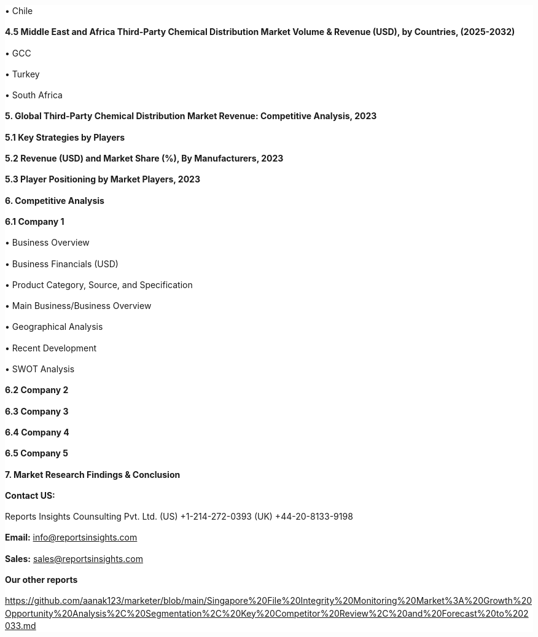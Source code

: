 • Chile

<strong>4.5 Middle East and Africa Third-Party Chemical Distribution Market Volume &amp; Revenue (USD), by Countries, (2025-2032)</strong>

• GCC

• Turkey

• South Africa

<strong>5. Global Third-Party Chemical Distribution Market Revenue: Competitive Analysis, 2023</strong>

<strong>5.1 Key Strategies by Players</strong>

<strong>5.2 Revenue (USD) and Market Share (%), By Manufacturers, 2023</strong>

<strong>5.3 Player Positioning by Market Players, 2023</strong>

<strong>6. Competitive Analysis</strong>

<strong>6.1 Company 1</strong>

• Business Overview

• Business Financials (USD)

• Product Category, Source, and Specification

• Main Business/Business Overview

• Geographical Analysis

• Recent Development

• SWOT Analysis

<strong>6.2 Company 2</strong>

<strong>6.3 Company 3</strong>

<strong>6.4 Company 4</strong>

<strong>6.5 Company 5</strong>

<strong>7. Market Research Findings &amp; Conclusion</strong>

<strong>Contact US:</strong>

Reports Insights Counsulting Pvt. Ltd.
(US) +1-214-272-0393
(UK) +44-20-8133-9198
<p class=""""><b>Email:</b> <a href=mailto:info@reportsinsights.com>info@reportsinsights.com</a></p>
<p class=""""><b>Sales:</b> <a href=mailto:sales@reportsinsights.com>sales@reportsinsights.com</a></p>

<strong>Our other reports</strong>

<a href=https://github.com/aanak123/marketer/blob/main/Singapore%20File%20Integrity%20Monitoring%20Market%3A%20Growth%20Opportunity%20Analysis%2C%20Segmentation%2C%20Key%20Competitor%20Review%2C%20and%20Forecast%20to%202033.md>https://github.com/aanak123/marketer/blob/main/Singapore%20File%20Integrity%20Monitoring%20Market%3A%20Growth%20Opportunity%20Analysis%2C%20Segmentation%2C%20Key%20Competitor%20Review%2C%20and%20Forecast%20to%202033.md</a>
